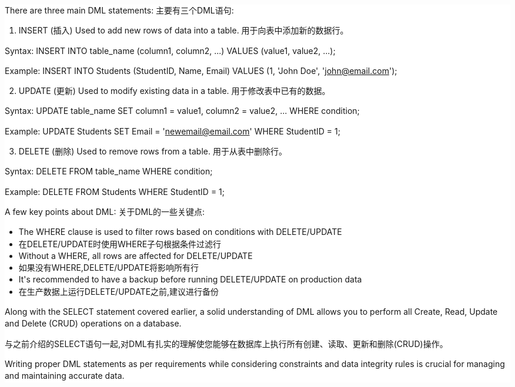 There are three main DML statements:
主要有三个DML语句:

1. INSERT (插入)
Used to add new rows of data into a table.
用于向表中添加新的数据行。

Syntax:
INSERT INTO table_name (column1, column2, ...)
VALUES (value1, value2, ...);

Example:
INSERT INTO Students (StudentID, Name, Email) 
VALUES (1, 'John Doe', 'john@email.com');

2. UPDATE (更新)
Used to modify existing data in a table.
用于修改表中已有的数据。

Syntax: 
UPDATE table_name
SET column1 = value1, column2 = value2, ...
WHERE condition;

Example:
UPDATE Students
SET Email = 'newemail@email.com'
WHERE StudentID = 1;

3. DELETE (删除)
Used to remove rows from a table.
用于从表中删除行。

Syntax:
DELETE FROM table_name
WHERE condition;

Example: 
DELETE FROM Students
WHERE StudentID = 1;

A few key points about DML:
关于DML的一些关键点:

- The WHERE clause is used to filter rows based on conditions with DELETE/UPDATE
- 在DELETE/UPDATE时使用WHERE子句根据条件过滤行
- Without a WHERE, all rows are affected for DELETE/UPDATE
- 如果没有WHERE,DELETE/UPDATE将影响所有行
- It's recommended to have a backup before running DELETE/UPDATE on production data
- 在生产数据上运行DELETE/UPDATE之前,建议进行备份

Along with the SELECT statement covered earlier, a solid understanding of DML allows you to perform all Create, Read, Update and Delete (CRUD) operations on a database.

与之前介绍的SELECT语句一起,对DML有扎实的理解使您能够在数据库上执行所有创建、读取、更新和删除(CRUD)操作。

Writing proper DML statements as per requirements while considering constraints and data integrity rules is crucial for managing and maintaining accurate data.
